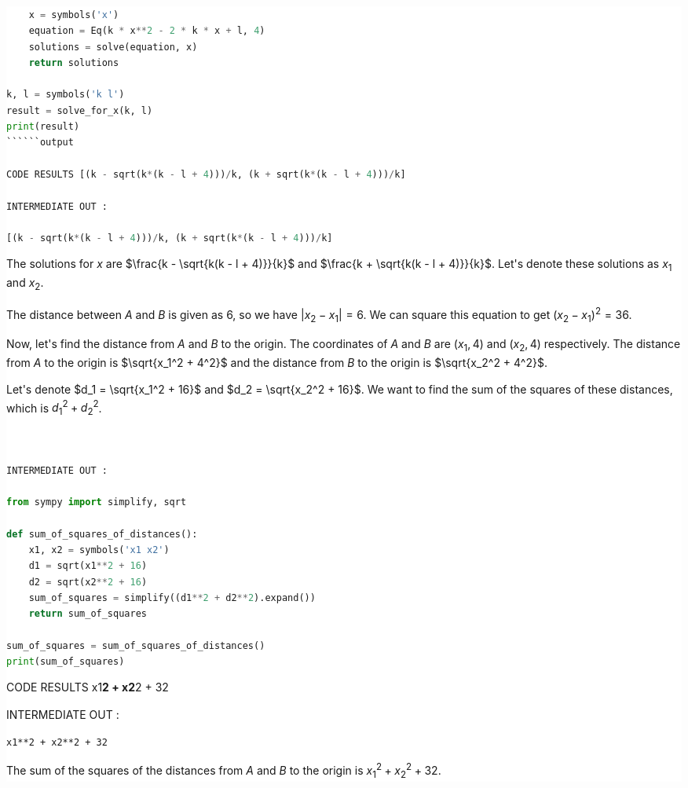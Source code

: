```python
    x = symbols('x')
    equation = Eq(k * x**2 - 2 * k * x + l, 4)
    solutions = solve(equation, x)
    return solutions

k, l = symbols('k l')
result = solve_for_x(k, l)
print(result)
``````output

CODE RESULTS [(k - sqrt(k*(k - l + 4)))/k, (k + sqrt(k*(k - l + 4)))/k]

INTERMEDIATE OUT :

[(k - sqrt(k*(k - l + 4)))/k, (k + sqrt(k*(k - l + 4)))/k]
```
The solutions for $x$ are $\frac{k - \sqrt{k(k - l + 4)}}{k}$ and $\frac{k + \sqrt{k(k - l + 4)}}{k}$. Let's denote these solutions as $x_1$ and $x_2$.

The distance between $A$ and $B$ is given as 6, so we have $|x_2 - x_1| = 6$. We can square this equation to get $(x_2 - x_1)^2 = 36$.

Now, let's find the distance from $A$ and $B$ to the origin. The coordinates of $A$ and $B$ are $(x_1, 4)$ and $(x_2, 4)$ respectively. The distance from $A$ to the origin is $\sqrt{x_1^2 + 4^2}$ and the distance from $B$ to the origin is $\sqrt{x_2^2 + 4^2}$.

Let's denote $d_1 = \sqrt{x_1^2 + 16}$ and $d_2 = \sqrt{x_2^2 + 16}$. We want to find the sum of the squares of these distances, which is $d_1^2 + d_2^2$.

```python


INTERMEDIATE OUT :

from sympy import simplify, sqrt

def sum_of_squares_of_distances():
    x1, x2 = symbols('x1 x2')
    d1 = sqrt(x1**2 + 16)
    d2 = sqrt(x2**2 + 16)
    sum_of_squares = simplify((d1**2 + d2**2).expand())
    return sum_of_squares

sum_of_squares = sum_of_squares_of_distances()
print(sum_of_squares)
```

CODE RESULTS x1**2 + x2**2 + 32

INTERMEDIATE OUT :
```output
x1**2 + x2**2 + 32
```
The sum of the squares of the distances from $A$ and $B$ to the origin is $x_1^2 + x_2^2 + 32$.
